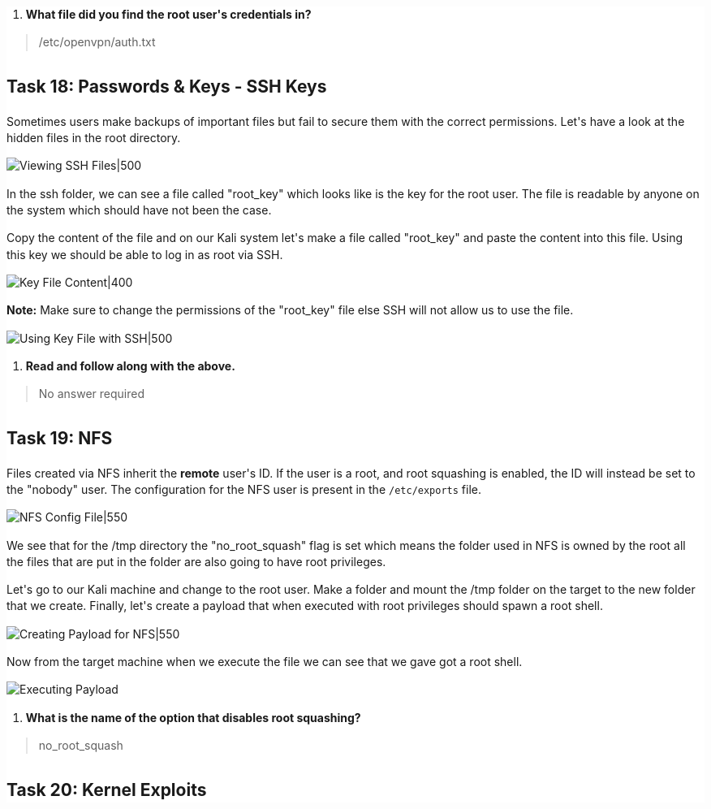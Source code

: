 1. **What file did you find the root user's credentials in?**

> /etc/openvpn/auth.txt

## Task 18: Passwords & Keys - SSH Keys

Sometimes users make backups of important files but fail to secure them with the correct permissions. Let's have a look at the hidden files in the root directory.

![Viewing SSH Files|500](images/thm-linux-privesc/ssh-files.png)

In the ssh folder, we can see a file called "root_key" which looks like is the key for the root user. The file is readable by anyone on the system which should have not been the case.

Copy the content of the file and on our Kali system let's make a file called "root_key" and paste the content into this file. Using this key we should be able to log in as root via SSH.

![Key File Content|400](images/thm-linux-privesc/rsa-key-file.png)

**Note:** Make sure to change the permissions of the "root_key" file else SSH will not allow us to use the file.

![Using Key File with SSH|500](images/thm-linux-privesc/using-key-file.png)

1. **Read and follow along with the above.**

> No answer required

## Task 19: NFS

Files created via NFS inherit the **remote** user's ID. If the user is a root, and root squashing is enabled, the ID will instead be set to the "nobody" user. The configuration for the NFS user is present in the `/etc/exports` file.

![NFS Config File|550](images/thm-linux-privesc/nfs-config-file.png)

We see that for the /tmp directory the "no_root_squash" flag is set which means the folder used in NFS is owned by the root all the files that are put in the folder are also going to have root privileges.

Let's go to our Kali machine and change to the root user. Make a folder and mount the /tmp folder on the target to the new folder that we create. Finally, let's create a payload that when executed with root privileges should spawn a root shell.

![Creating Payload for NFS|550](images/thm-linux-privesc/creating-payload.png)

Now from the target machine when we execute the file we can see that we gave got a root shell.

![Executing Payload](images/thm-linux-privesc/executing-payload.png)

1. **What is the name of the option that disables root squashing?**

> no_root_squash

## Task 20: Kernel Exploits
